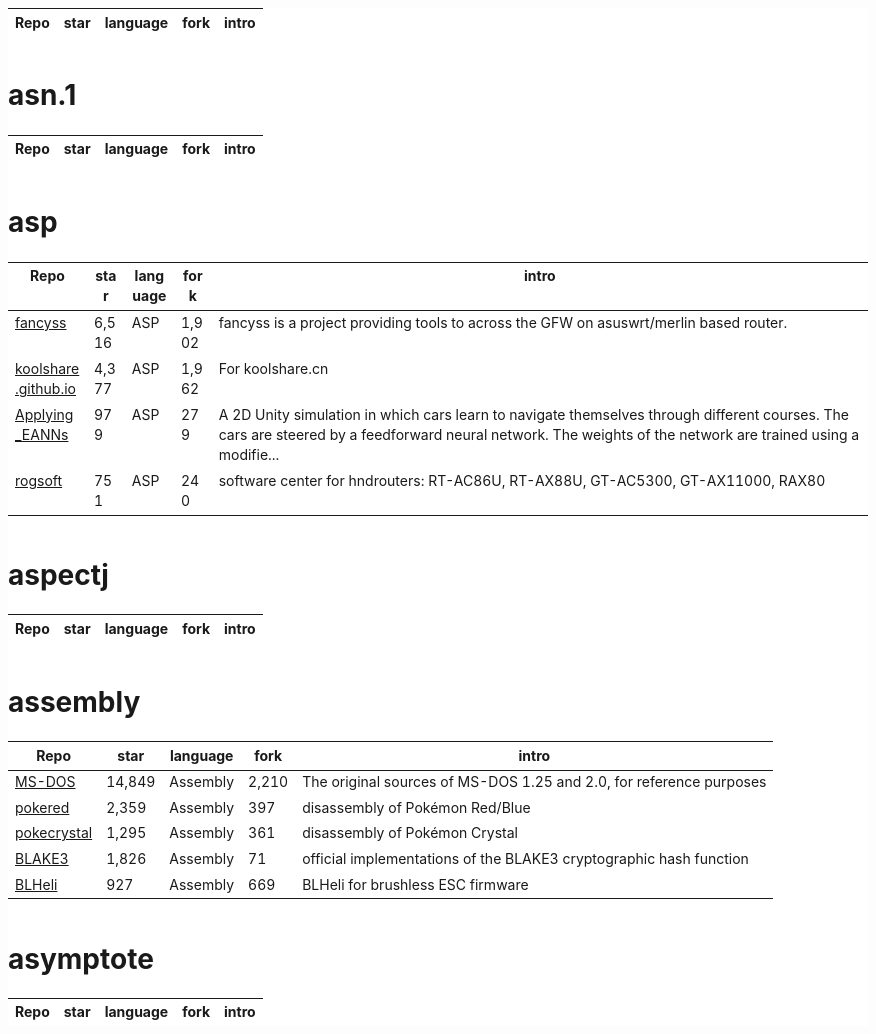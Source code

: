 Repo|star|language|fork|intro
-|-|-|-|-



# asn.1

Repo|star|language|fork|intro
-|-|-|-|-



# asp

Repo|star|language|fork|intro
-|-|-|-|-
[fancyss](https://github.com/hq450/fancyss)|6,516|ASP|1,902|fancyss is a project providing tools to across the GFW on asuswrt/merlin based router.
[koolshare.github.io](https://github.com/koolshare/koolshare.github.io)|4,377|ASP|1,962|For koolshare.cn
[Applying_EANNs](https://github.com/ArztSamuel/Applying_EANNs)|979|ASP|279|A 2D Unity simulation in which cars learn to navigate themselves through different courses. The cars are steered by a feedforward neural network. The weights of the network are trained using a modifie...
[rogsoft](https://github.com/koolshare/rogsoft)|751|ASP|240|software center for hndrouters: RT-AC86U, RT-AX88U, GT-AC5300, GT-AX11000, RAX80


# aspectj

Repo|star|language|fork|intro
-|-|-|-|-



# assembly

Repo|star|language|fork|intro
-|-|-|-|-
[MS-DOS](https://github.com/microsoft/MS-DOS)|14,849|Assembly|2,210|The original sources of MS-DOS 1.25 and 2.0, for reference purposes
[pokered](https://github.com/pret/pokered)|2,359|Assembly|397|disassembly of Pokémon Red/Blue
[pokecrystal](https://github.com/pret/pokecrystal)|1,295|Assembly|361|disassembly of Pokémon Crystal
[BLAKE3](https://github.com/BLAKE3-team/BLAKE3)|1,826|Assembly|71|official implementations of the BLAKE3 cryptographic hash function
[BLHeli](https://github.com/bitdump/BLHeli)|927|Assembly|669|BLHeli for brushless ESC firmware


# asymptote

Repo|star|language|fork|intro
-|-|-|-|-
